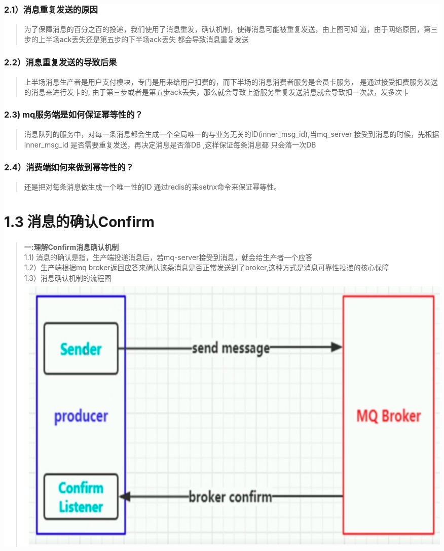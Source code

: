 ### 2.1）消息重复发送的原因 
> 为了保障消息的百分之百的投递，我们使用了消息重发，确认机制，使得消息可能被重复发送，由上图可知 道，由于网络原因，第三步的上半场ack丢失还是第五步的下半场ack丢失 都会导致消息重复发送 

### 2.2）消息重复发送的导致后果
> 上半场消息生产者是用户支付模块，专门是用来给用户扣费的，而下半场的消息消费者服务是会员卡服务， 是通过接受扣费服务发送的消息来进行发卡的, 由于第三步或者是第五步ack丢失，那么就会导致上游服务重复发送消息就会导致扣一次款，发多次卡 

### 2.3) mq服务端是如何保证幂等性的？ 
> 消息队列的服务中，对每一条消息都会生成一个全局唯一的与业务无关的ID(inner_msg_id),当mq_server 接受到消息的时候，先根据inner_msg_id 是否需要重复发送，再决定消息是否落DB ,这样保证每条消息都 只会落一次DB 

### 2.4）消费端如何来做到幂等性的？ 
> 还是把对每条消息做生成一个唯一性的ID 通过redis的来setnx命令来保证幂等性。

# 1.3 消息的确认Confirm
> **一:理解Confirm消息确认机制** <br>
> 1.1) 消息的确认是指，生产端投递消息后，若mq-server接受到消息，就会给生产者一个应答 <br>
> 1.2）生产端根据mq broker返回应答来确认该条消息是否正常发送到了broker,这种方式是消息可靠性投递的核心保障 <br>
> 1.3）消息确认机制的流程图<br>
![2022020345656.png](screenshot/2022020345656.png)